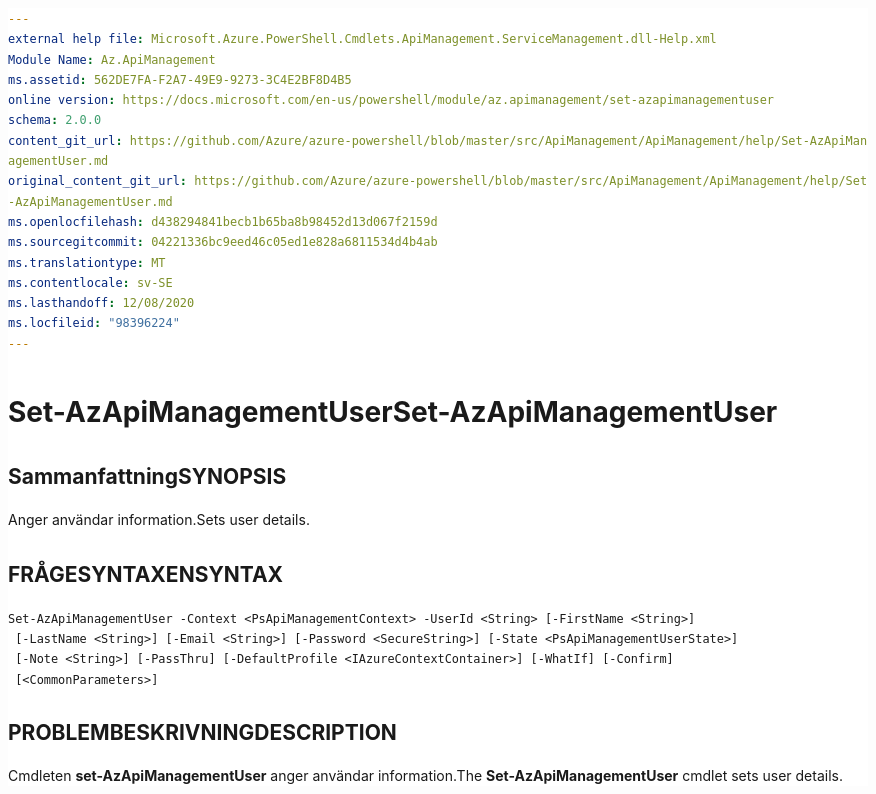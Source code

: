 ```yaml
---
external help file: Microsoft.Azure.PowerShell.Cmdlets.ApiManagement.ServiceManagement.dll-Help.xml
Module Name: Az.ApiManagement
ms.assetid: 562DE7FA-F2A7-49E9-9273-3C4E2BF8D4B5
online version: https://docs.microsoft.com/en-us/powershell/module/az.apimanagement/set-azapimanagementuser
schema: 2.0.0
content_git_url: https://github.com/Azure/azure-powershell/blob/master/src/ApiManagement/ApiManagement/help/Set-AzApiManagementUser.md
original_content_git_url: https://github.com/Azure/azure-powershell/blob/master/src/ApiManagement/ApiManagement/help/Set-AzApiManagementUser.md
ms.openlocfilehash: d438294841becb1b65ba8b98452d13d067f2159d
ms.sourcegitcommit: 04221336bc9eed46c05ed1e828a6811534d4b4ab
ms.translationtype: MT
ms.contentlocale: sv-SE
ms.lasthandoff: 12/08/2020
ms.locfileid: "98396224"
---
```

# <span data-ttu-id="bd877-101">Set-AzApiManagementUser</span><span class="sxs-lookup"><span data-stu-id="bd877-101">Set-AzApiManagementUser</span></span>

## <span data-ttu-id="bd877-102">Sammanfattning</span><span class="sxs-lookup"><span data-stu-id="bd877-102">SYNOPSIS</span></span>
<span data-ttu-id="bd877-103">Anger användar information.</span><span class="sxs-lookup"><span data-stu-id="bd877-103">Sets user details.</span></span>

## <span data-ttu-id="bd877-104">FRÅGESYNTAXEN</span><span class="sxs-lookup"><span data-stu-id="bd877-104">SYNTAX</span></span>

```
Set-AzApiManagementUser -Context <PsApiManagementContext> -UserId <String> [-FirstName <String>]
 [-LastName <String>] [-Email <String>] [-Password <SecureString>] [-State <PsApiManagementUserState>]
 [-Note <String>] [-PassThru] [-DefaultProfile <IAzureContextContainer>] [-WhatIf] [-Confirm]
 [<CommonParameters>]
```

## <span data-ttu-id="bd877-105">PROBLEMBESKRIVNING</span><span class="sxs-lookup"><span data-stu-id="bd877-105">DESCRIPTION</span></span>
<span data-ttu-id="bd877-106">Cmdleten **set-AzApiManagementUser** anger användar information.</span><span class="sxs-lookup"><span data-stu-id="bd877-106">The **Set-AzApiManagementUser** cmdlet sets user details.</span></span>
